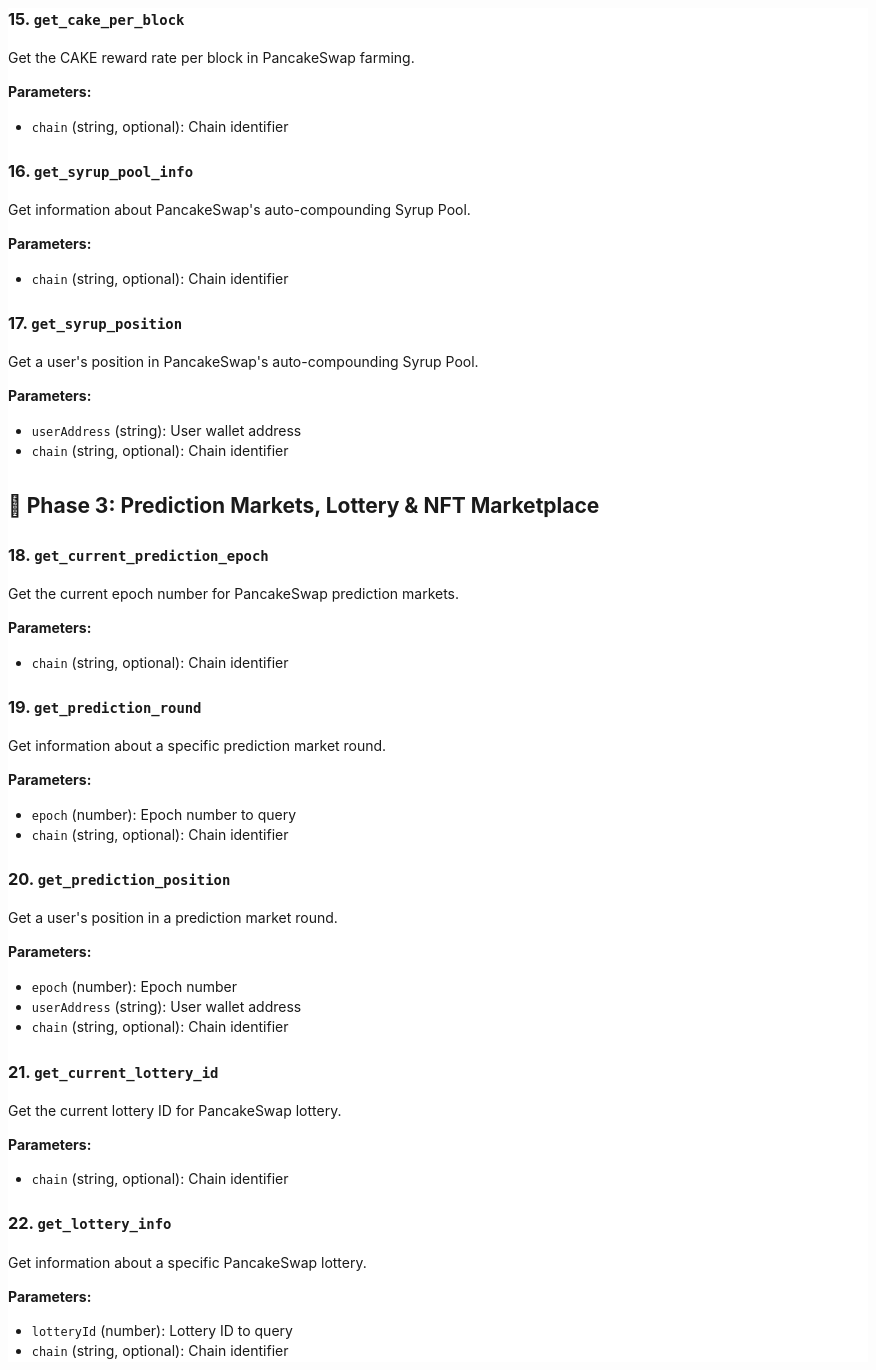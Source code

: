 ### 15. `get_cake_per_block`
Get the CAKE reward rate per block in PancakeSwap farming.

**Parameters:**
- `chain` (string, optional): Chain identifier

### 16. `get_syrup_pool_info`
Get information about PancakeSwap's auto-compounding Syrup Pool.

**Parameters:**
- `chain` (string, optional): Chain identifier

### 17. `get_syrup_position`
Get a user's position in PancakeSwap's auto-compounding Syrup Pool.

**Parameters:**
- `userAddress` (string): User wallet address
- `chain` (string, optional): Chain identifier

## 🎯 Phase 3: Prediction Markets, Lottery & NFT Marketplace

### 18. `get_current_prediction_epoch`
Get the current epoch number for PancakeSwap prediction markets.

**Parameters:**
- `chain` (string, optional): Chain identifier

### 19. `get_prediction_round`
Get information about a specific prediction market round.

**Parameters:**
- `epoch` (number): Epoch number to query
- `chain` (string, optional): Chain identifier

### 20. `get_prediction_position`
Get a user's position in a prediction market round.

**Parameters:**
- `epoch` (number): Epoch number
- `userAddress` (string): User wallet address
- `chain` (string, optional): Chain identifier

### 21. `get_current_lottery_id`
Get the current lottery ID for PancakeSwap lottery.

**Parameters:**
- `chain` (string, optional): Chain identifier

### 22. `get_lottery_info`
Get information about a specific PancakeSwap lottery.

**Parameters:**
- `lotteryId` (number): Lottery ID to query
- `chain` (string, optional): Chain identifier
